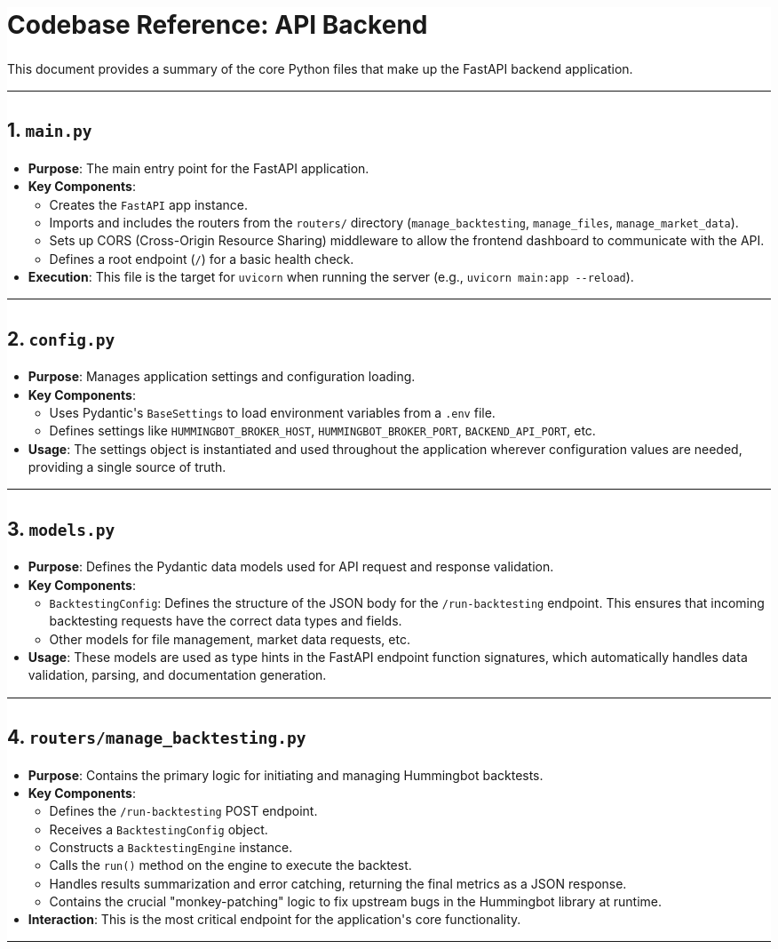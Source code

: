 # Codebase Reference: API Backend

This document provides a summary of the core Python files that make up the FastAPI backend application.

---

## 1. `main.py`

*   **Purpose**: The main entry point for the FastAPI application.
*   **Key Components**:
    *   Creates the `FastAPI` app instance.
    *   Imports and includes the routers from the `routers/` directory (`manage_backtesting`, `manage_files`, `manage_market_data`).
    *   Sets up CORS (Cross-Origin Resource Sharing) middleware to allow the frontend dashboard to communicate with the API.
    *   Defines a root endpoint (`/`) for a basic health check.
*   **Execution**: This file is the target for `uvicorn` when running the server (e.g., `uvicorn main:app --reload`).

---

## 2. `config.py`

*   **Purpose**: Manages application settings and configuration loading.
*   **Key Components**:
    *   Uses Pydantic's `BaseSettings` to load environment variables from a `.env` file.
    *   Defines settings like `HUMMINGBOT_BROKER_HOST`, `HUMMINGBOT_BROKER_PORT`, `BACKEND_API_PORT`, etc.
*   **Usage**: The settings object is instantiated and used throughout the application wherever configuration values are needed, providing a single source of truth.

---

## 3. `models.py`

*   **Purpose**: Defines the Pydantic data models used for API request and response validation.
*   **Key Components**:
    *   `BacktestingConfig`: Defines the structure of the JSON body for the `/run-backtesting` endpoint. This ensures that incoming backtesting requests have the correct data types and fields.
    *   Other models for file management, market data requests, etc.
*   **Usage**: These models are used as type hints in the FastAPI endpoint function signatures, which automatically handles data validation, parsing, and documentation generation.

---

## 4. `routers/manage_backtesting.py`

*   **Purpose**: Contains the primary logic for initiating and managing Hummingbot backtests.
*   **Key Components**:
    *   Defines the `/run-backtesting` POST endpoint.
    *   Receives a `BacktestingConfig` object.
    *   Constructs a `BacktestingEngine` instance.
    *   Calls the `run()` method on the engine to execute the backtest.
    *   Handles results summarization and error catching, returning the final metrics as a JSON response.
    *   Contains the crucial "monkey-patching" logic to fix upstream bugs in the Hummingbot library at runtime.
*   **Interaction**: This is the most critical endpoint for the application's core functionality.

---